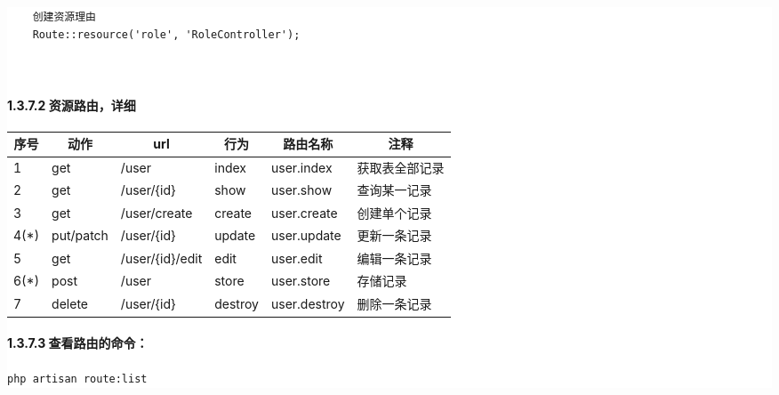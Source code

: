 ```
	创建资源理由
	Route::resource('role', 'RoleController');



```

#### 1.3.7.2 资源路由，详细

| 序号 | 动作      | url             | 行为    | 路由名称     | 注释           |
| ---- | --------- | --------------- | ------- | ------------ | -------------- |
| 1    | get       | /user           | index   | user.index   | 获取表全部记录 |
| 2    | get       | /user/{id}      | show    | user.show    | 查询某一记录   |
| 3    | get       | /user/create    | create  | user.create  | 创建单个记录   |
| 4(*) | put/patch | /user/{id}      | update  | user.update  | 更新一条记录   |
| 5    | get       | /user/{id}/edit | edit    | user.edit    | 编辑一条记录   |
| 6(*) | post      | /user           | store   | user.store   | 存储记录       |
| 7    | delete    | /user/{id}      | destroy | user.destroy | 删除一条记录   |

#### 1.3.7.3 查看路由的命令：

```
php artisan route:list
```



